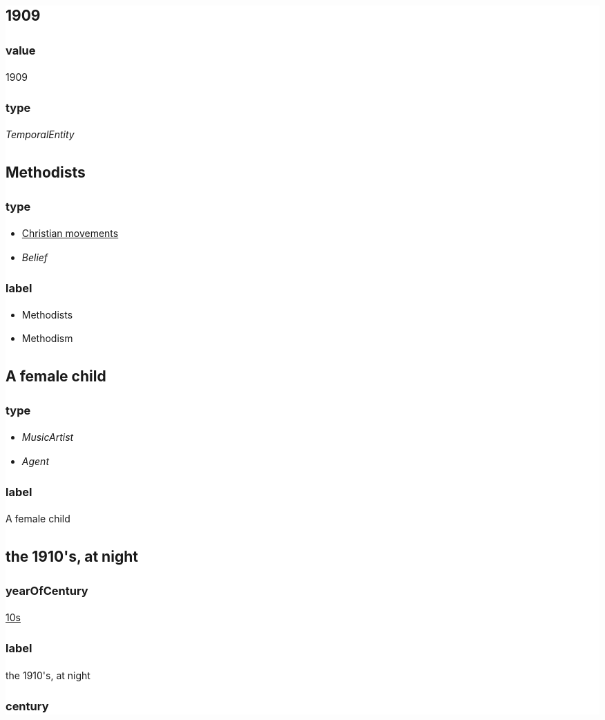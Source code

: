 ## 1909

### value


1909

### type


*TemporalEntity*

## Methodists

### type

 - [Christian movements](#Christian-movements)

 - *Belief*

### label

 - Methodists

 - Methodism

## A female child

### type

 - *MusicArtist*

 - *Agent*

### label


A female child

## the 1910's, at night

### yearOfCentury


[10s](#10s)

### label


the 1910's, at night

### century
